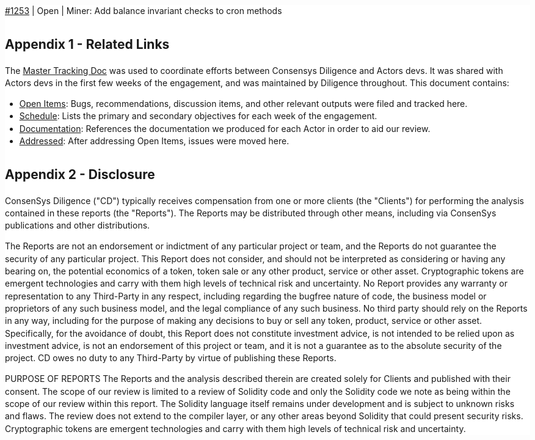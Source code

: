 [#1253](https://github.com/filecoin-project/specs-actors/issues/1253) | Open |
Miner: Add balance invariant checks to cron methods  
  
## Appendix 1 - Related Links

The [Master Tracking Doc](https://hackmd.io/LOZjAsz-THelSD5lWqSVlw) was used
to coordinate efforts between Consensys Diligence and Actors devs. It was
shared with Actors devs in the first few weeks of the engagement, and was
maintained by Diligence throughout. This document contains:

  * [Open Items](https://hackmd.io/LOZjAsz-THelSD5lWqSVlw#Open-Items-Needs-Action): Bugs, recommendations, discussion items, and other relevant outputs were filed and tracked here.
  * [Schedule](https://hackmd.io/LOZjAsz-THelSD5lWqSVlw#Schedule): Lists the primary and secondary objectives for each week of the engagement.
  * [Documentation](https://hackmd.io/LOZjAsz-THelSD5lWqSVlw#Documentation): References the documentation we produced for each Actor in order to aid our review.
  * [Addressed](https://hackmd.io/LOZjAsz-THelSD5lWqSVlw#Addressed-No-Action-Required): After addressing Open Items, issues were moved here.

## Appendix 2 - Disclosure

ConsenSys Diligence ("CD") typically receives compensation from one or more
clients (the "Clients") for performing the analysis contained in these reports
(the "Reports"). The Reports may be distributed through other means, including
via ConsenSys publications and other distributions.

The Reports are not an endorsement or indictment of any particular project or
team, and the Reports do not guarantee the security of any particular project.
This Report does not consider, and should not be interpreted as considering or
having any bearing on, the potential economics of a token, token sale or any
other product, service or other asset. Cryptographic tokens are emergent
technologies and carry with them high levels of technical risk and
uncertainty. No Report provides any warranty or representation to any Third-Party in any respect, including regarding the bugfree nature of code, the
business model or proprietors of any such business model, and the legal
compliance of any such business. No third party should rely on the Reports in
any way, including for the purpose of making any decisions to buy or sell any
token, product, service or other asset. Specifically, for the avoidance of
doubt, this Report does not constitute investment advice, is not intended to
be relied upon as investment advice, is not an endorsement of this project or
team, and it is not a guarantee as to the absolute security of the project. CD
owes no duty to any Third-Party by virtue of publishing these Reports.

PURPOSE OF REPORTS The Reports and the analysis described therein are created
solely for Clients and published with their consent. The scope of our review
is limited to a review of Solidity code and only the Solidity code we note as
being within the scope of our review within this report. The Solidity language
itself remains under development and is subject to unknown risks and flaws.
The review does not extend to the compiler layer, or any other areas beyond
Solidity that could present security risks. Cryptographic tokens are emergent
technologies and carry with them high levels of technical risk and
uncertainty.
